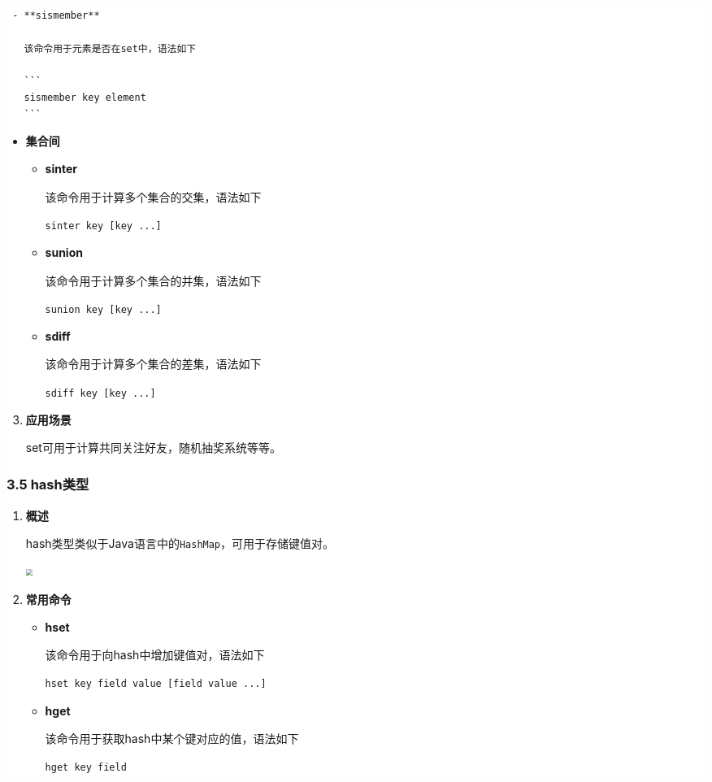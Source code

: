      - **sismember**

       该命令用于元素是否在set中，语法如下

       ```
       sismember key element
       ```

   - **集合间**

     - **sinter**

       该命令用于计算多个集合的交集，语法如下

       ```
       sinter key [key ...]
       ```

     - **sunion**

       该命令用于计算多个集合的并集，语法如下

       ```
       sunion key [key ...]
       ```

     - **sdiff**

       该命令用于计算多个集合的差集，语法如下

       ```
       sdiff key [key ...]
       ```

3. **应用场景**

   set可用于计算共同关注好友，随机抽奖系统等等。

### 3.5 hash类型

1. **概述**

   hash类型类似于Java语言中的`HashMap`，可用于存储键值对。

   <img src="Redis-hash.drawio.png" style="zoom:50%;" />

2. **常用命令**

   - **hset**

     该命令用于向hash中增加键值对，语法如下

     ```
     hset key field value [field value ...]
     ```

   - **hget**

     该命令用于获取hash中某个键对应的值，语法如下

     ```
     hget key field
     ```
